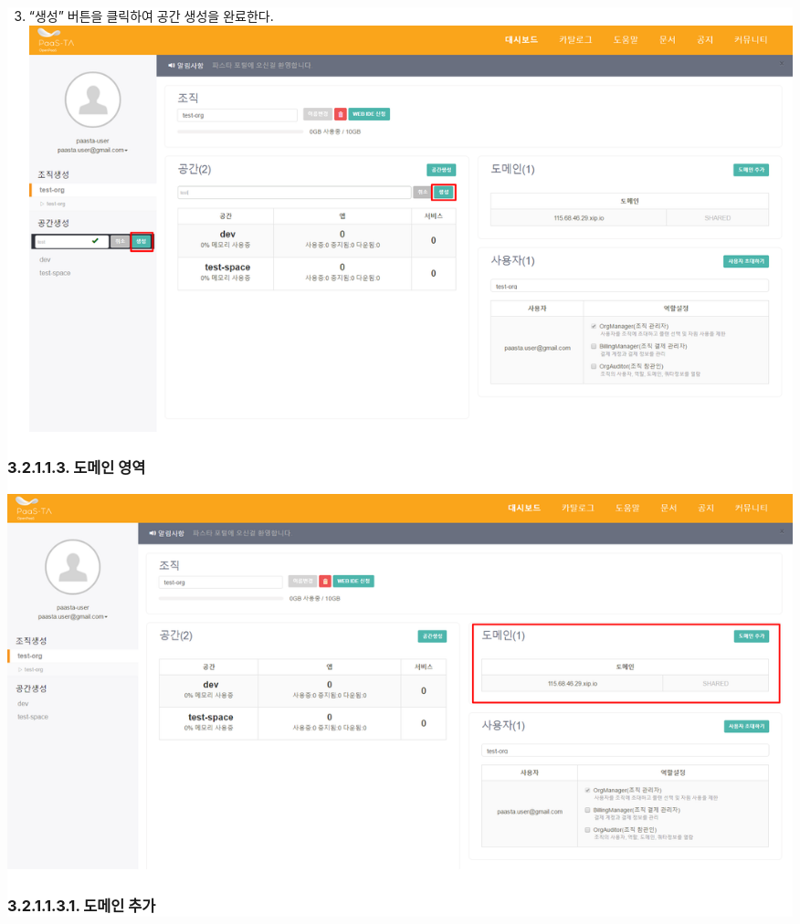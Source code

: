 3. “생성” 버튼을 클릭하여 공간 생성을 완료한다. ![](../../.gitbook/assets/3-2-1-1-2-1-2%20%284%29.png)

### 3.2.1.1.3.  도메인 영역

![](../../.gitbook/assets/3-2-1-1-3-0%20%284%29.png)

### 3.2.1.1.3.1.  도메인 추가
